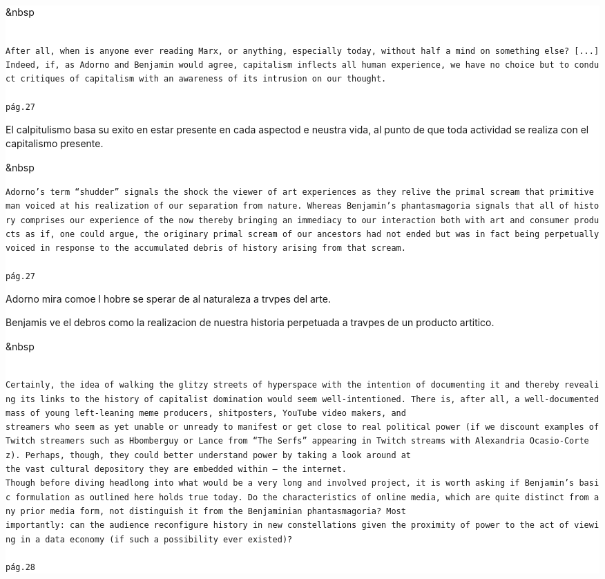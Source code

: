 &nbsp

```ad-note

After all, when is anyone ever reading Marx, or anything, especially today, without half a mind on something else? [...]  Indeed, if, as Adorno and Benjamin would agree, capitalism inflects all human experience, we have no choice but to conduct critiques of capitalism with an awareness of its intrusion on our thought.

pág.27
```

El calpitulismo basa su exito en estar presente en cada aspectod e neustra vida, al punto de que toda actividad se realiza con el capitalismo presente.

&nbsp

```ad-note
Adorno’s term “shudder” signals the shock the viewer of art experiences as they relive the primal scream that primitive man voiced at his realization of our separation from nature. Whereas Benjamin’s phantasmagoria signals that all of history comprises our experience of the now thereby bringing an immediacy to our interaction both with art and consumer products as if, one could argue, the originary primal scream of our ancestors had not ended but was in fact being perpetually voiced in response to the accumulated debris of history arising from that scream.

pág.27
```

Adorno mira comoe l hobre se sperar de al naturaleza a trvpes del arte.

Benjamis ve el debros como la realizacion de nuestra historia perpetuada a travpes de un producto artitico.

&nbsp

```ad-note

Certainly, the idea of walking the glitzy streets of hyperspace with the intention of documenting it and thereby revealing its links to the history of capitalist domination would seem well-intentioned. There is, after all, a well-documented mass of young left-leaning meme producers, shitposters, YouTube video makers, and
streamers who seem as yet unable or unready to manifest or get close to real political power (if we discount examples of Twitch streamers such as Hbomberguy or Lance from “The Serfs” appearing in Twitch streams with Alexandria Ocasio-Cortez). Perhaps, though, they could better understand power by taking a look around at
the vast cultural depository they are embedded within — the internet. 
Though before diving headlong into what would be a very long and involved project, it is worth asking if Benjamin’s basic formulation as outlined here holds true today. Do the characteristics of online media, which are quite distinct from any prior media form, not distinguish it from the Benjaminian phantasmagoria? Most
importantly: can the audience reconfigure history in new constellations given the proximity of power to the act of viewing in a data economy (if such a possibility ever existed)? 

pág.28
```
